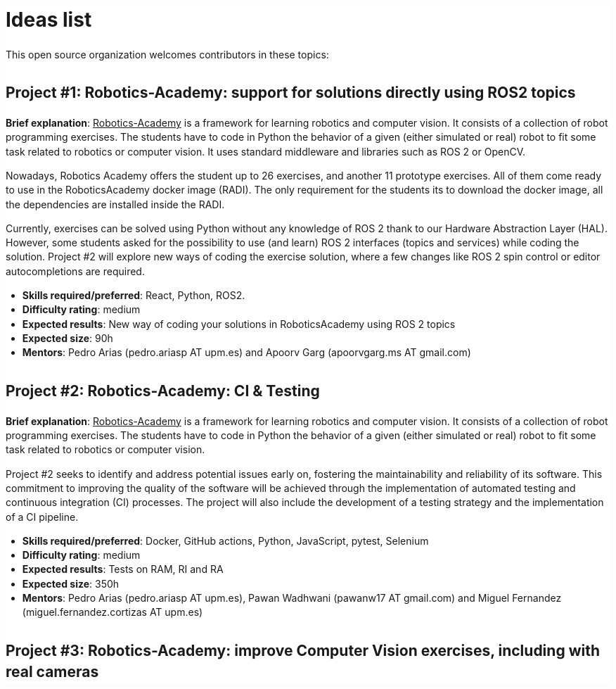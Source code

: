 


# Ideas list

This open source organization welcomes contributors in these topics:

## Project #1: Robotics-Academy: support for solutions directly using ROS2 topics

**Brief explanation**: [Robotics-Academy](https://jderobot.github.io/RoboticsAcademy) is a framework for learning robotics and computer vision. It consists of a collection of robot programming exercises. The students have to code in Python the behavior of a given (either simulated or real) robot to fit some task related to robotics or computer vision. It uses standard middleware and libraries such as ROS 2 or OpenCV.

Nowadays, Robotics Academy offers the student up to 26 exercises, and another 11 prototype exercises. All of them come ready to use in the RoboticsAcademy docker image (RADI). The only requirement for the students its to download the docker image, all the dependencies are installed inside the RADI.

Currently, exercises can be solved using Python without any knowledge of ROS 2 thank to our Hardware Abstraction Layer (HAL). However, some students asked for the possibility to use (and learn) ROS 2 interfaces (topics and services) while coding the solution. Project #2 will explore new ways of coding the exercise solution, where a few changes like ROS 2 spin control or editor autocompletions are required.

- **Skills required/preferred**: React, Python, ROS2.
- **Difficulty rating**: medium
- **Expected results**: New way of coding your solutions in RoboticsAcademy using ROS 2 topics
- **Expected size**: 90h
- **Mentors**: Pedro Arias (pedro.ariasp AT upm.es) and Apoorv Garg (apoorvgarg.ms AT gmail.com)

## Project #2: Robotics-Academy: CI & Testing

**Brief explanation**: [Robotics-Academy](https://jderobot.github.io/RoboticsAcademy) is a framework for learning robotics and computer vision. It consists of a collection of robot programming exercises. The students have to code in Python the behavior of a given (either simulated or real) robot to fit some task related to robotics or computer vision.

Project #2 seeks to identify and address potential issues early on, fostering the maintainability and reliability of its software. This commitment to improving the quality of the software will be achieved through the implementation of automated testing and continuous integration (CI) processes. The project will also include the development of a testing strategy and the implementation of a CI pipeline.

- **Skills required/preferred**: Docker, GitHub actions, Python, JavaScript, pytest, Selenium
- **Difficulty rating**: medium
- **Expected results**: Tests on RAM, RI and RA
- **Expected size**: 350h
- **Mentors**: Pedro Arias (pedro.ariasp AT upm.es), Pawan Wadhwani (pawanw17 AT gmail.com) and Miguel Fernandez (miguel.fernandez.cortizas AT upm.es)

## Project #3: Robotics-Academy: improve Computer Vision exercises, including with real cameras
